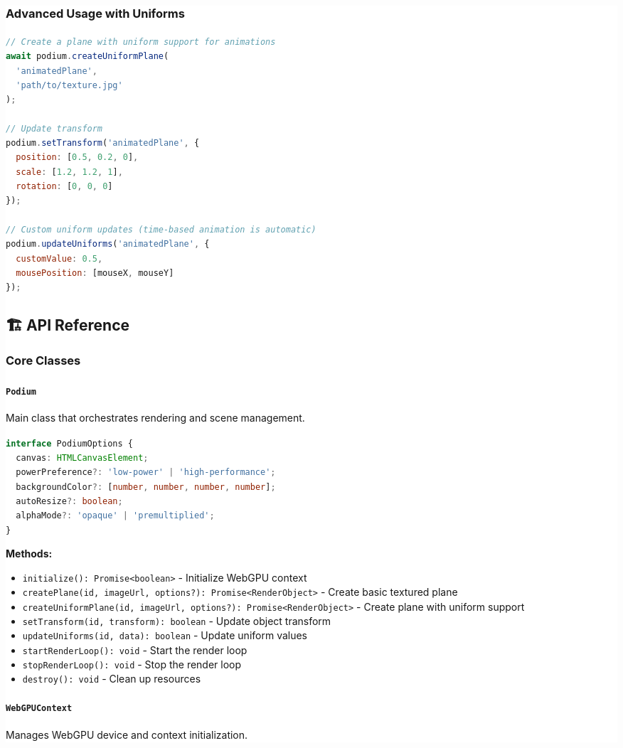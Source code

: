### Advanced Usage with Uniforms

```javascript
// Create a plane with uniform support for animations
await podium.createUniformPlane(
  'animatedPlane',
  'path/to/texture.jpg'
);

// Update transform
podium.setTransform('animatedPlane', {
  position: [0.5, 0.2, 0],
  scale: [1.2, 1.2, 1],
  rotation: [0, 0, 0]
});

// Custom uniform updates (time-based animation is automatic)
podium.updateUniforms('animatedPlane', {
  customValue: 0.5,
  mousePosition: [mouseX, mouseY]
});
```

## 🏗️ API Reference

### Core Classes

#### `Podium`
Main class that orchestrates rendering and scene management.

```typescript
interface PodiumOptions {
  canvas: HTMLCanvasElement;
  powerPreference?: 'low-power' | 'high-performance';
  backgroundColor?: [number, number, number, number];
  autoResize?: boolean;
  alphaMode?: 'opaque' | 'premultiplied';
}
```

**Methods:**
- `initialize(): Promise<boolean>` - Initialize WebGPU context
- `createPlane(id, imageUrl, options?): Promise<RenderObject>` - Create basic textured plane
- `createUniformPlane(id, imageUrl, options?): Promise<RenderObject>` - Create plane with uniform support
- `setTransform(id, transform): boolean` - Update object transform
- `updateUniforms(id, data): boolean` - Update uniform values
- `startRenderLoop(): void` - Start the render loop
- `stopRenderLoop(): void` - Stop the render loop
- `destroy(): void` - Clean up resources

#### `WebGPUContext`
Manages WebGPU device and context initialization.
